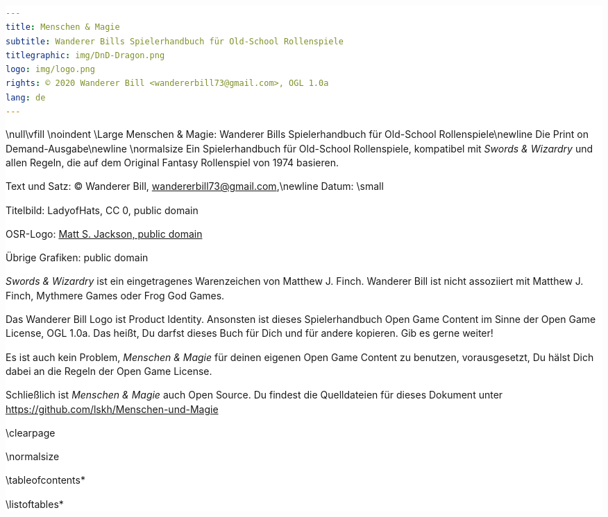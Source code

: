 ```yaml
---
title: Menschen & Magie
subtitle: Wanderer Bills Spielerhandbuch für Old-School Rollenspiele
titlegraphic: img/DnD-Dragon.png
logo: img/logo.png
rights: © 2020 Wanderer Bill <wandererbill73@gmail.com>, OGL 1.0a
lang: de
---
```


\null\vfill
\noindent
\Large
Menschen & Magie: Wanderer Bills Spielerhandbuch für Old-School
Rollenspiele\newline
Die Print on Demand-Ausgabe\newline
\normalsize
Ein Spielerhandbuch für Old-School Rollenspiele, kompatibel mit
*Swords & Wizardry* und allen Regeln, die auf dem Original Fantasy
Rollenspiel von 1974 basieren.

Text und Satz: © Wanderer Bill, 
<wandererbill73@gmail.com>,\newline
Datum:
\small

Titelbild: LadyofHats, CC 0, public domain 

OSR-Logo: [Matt S. Jackson, public domain](http://www.msjx.org/2018/11/vintage-logos-2.html)

Übrige Grafiken: public domain

*Swords & Wizardry* ist ein eingetragenes Warenzeichen von Matthew J.
Finch. Wanderer Bill ist nicht assoziiert mit Matthew J. Finch,
Mythmere Games oder Frog God Games.

Das Wanderer Bill Logo ist Product Identity. Ansonsten ist dieses
Spielerhandbuch Open Game Content im Sinne der Open Game License, OGL
1.0a. Das heißt, Du darfst dieses Buch für Dich und für andere kopieren.
Gib es gerne weiter!  

Es ist auch kein Problem, *Menschen & Magie* für deinen eigenen Open
Game Content zu benutzen, vorausgesetzt, Du hälst Dich dabei an die
Regeln der Open Game License.  

Schließlich ist *Menschen & Magie* auch Open Source. Du findest die
Quelldateien für dieses Dokument unter
<https://github.com/lskh/Menschen-und-Magie>

\clearpage

\normalsize 

\tableofcontents*

\listoftables*
